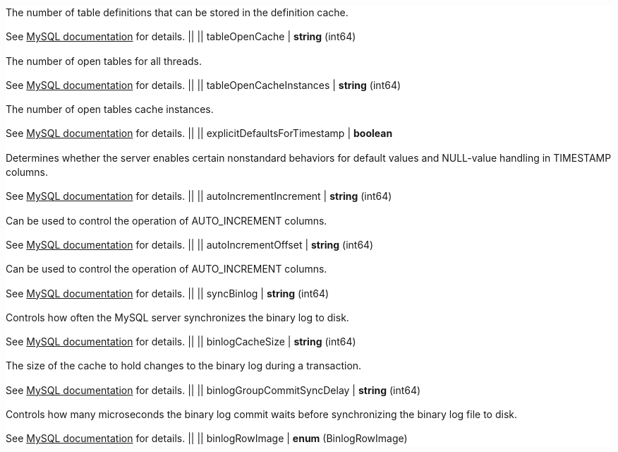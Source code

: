 The number of table definitions that can be stored in the definition cache.

See [MySQL documentation](https://dev.mysql.com/doc/refman/8.0/en/server-system-variables.html#sysvar_table_definition_cache) for details. ||
|| tableOpenCache | **string** (int64)

The number of open tables for all threads.

See [MySQL documentation](https://dev.mysql.com/doc/refman/8.0/en/server-system-variables.html#sysvar_table_open_cache) for details. ||
|| tableOpenCacheInstances | **string** (int64)

The number of open tables cache instances.

See [MySQL documentation](https://dev.mysql.com/doc/refman/8.0/en/server-system-variables.html#sysvar_table_open_cache_instances) for details. ||
|| explicitDefaultsForTimestamp | **boolean**

Determines whether the server enables certain nonstandard behaviors for default values and NULL-value handling in TIMESTAMP columns.

See [MySQL documentation](https://dev.mysql.com/doc/refman/8.0/en/server-system-variables.html#sysvar_explicit_defaults_for_timestamp) for details. ||
|| autoIncrementIncrement | **string** (int64)

Can be used to control the operation of AUTO_INCREMENT columns.

See [MySQL documentation](https://dev.mysql.com/doc/refman/8.0/en/replication-options-source.html#sysvar_auto_increment_increment) for details. ||
|| autoIncrementOffset | **string** (int64)

Can be used to control the operation of AUTO_INCREMENT columns.

See [MySQL documentation](https://dev.mysql.com/doc/refman/8.0/en/replication-options-source.html#sysvar_auto_increment_offset) for details. ||
|| syncBinlog | **string** (int64)

Controls how often the MySQL server synchronizes the binary log to disk.

See [MySQL documentation](https://dev.mysql.com/doc/refman/8.0/en/replication-options-binary-log.html#sysvar_sync_binlog) for details. ||
|| binlogCacheSize | **string** (int64)

The size of the cache to hold changes to the binary log during a transaction.

See [MySQL documentation](https://dev.mysql.com/doc/refman/8.0/en/replication-options-binary-log.html#sysvar_binlog_cache_size) for details. ||
|| binlogGroupCommitSyncDelay | **string** (int64)

Controls how many microseconds the binary log commit waits before synchronizing the binary log file to disk.

See [MySQL documentation](https://dev.mysql.com/doc/refman/8.0/en/replication-options-binary-log.html#sysvar_binlog_group_commit_sync_delay) for details. ||
|| binlogRowImage | **enum** (BinlogRowImage)
